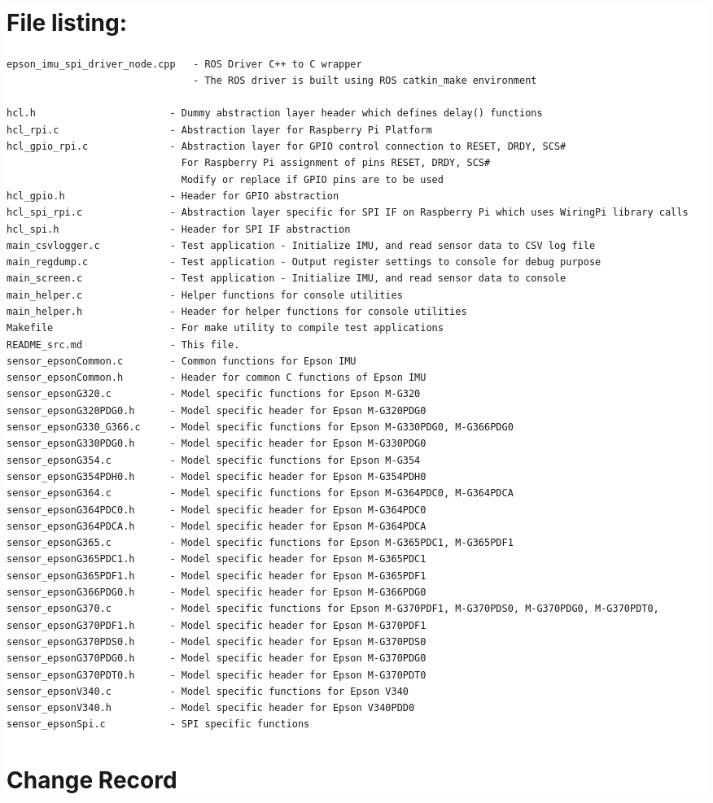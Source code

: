 # File listing:

```
epson_imu_spi_driver_node.cpp   - ROS Driver C++ to C wrapper
                                - The ROS driver is built using ROS catkin_make environment

hcl.h                       - Dummy abstraction layer header which defines delay() functions
hcl_rpi.c                   - Abstraction layer for Raspberry Pi Platform
hcl_gpio_rpi.c              - Abstraction layer for GPIO control connection to RESET, DRDY, SCS#
                              For Raspberry Pi assignment of pins RESET, DRDY, SCS#
                              Modify or replace if GPIO pins are to be used
hcl_gpio.h                  - Header for GPIO abstraction
hcl_spi_rpi.c               - Abstraction layer specific for SPI IF on Raspberry Pi which uses WiringPi library calls
hcl_spi.h                   - Header for SPI IF abstraction
main_csvlogger.c            - Test application - Initialize IMU, and read sensor data to CSV log file
main_regdump.c              - Test application - Output register settings to console for debug purpose
main_screen.c               - Test application - Initialize IMU, and read sensor data to console
main_helper.c               - Helper functions for console utilities
main_helper.h               - Header for helper functions for console utilities
Makefile                    - For make utility to compile test applications
README_src.md               - This file.
sensor_epsonCommon.c        - Common functions for Epson IMU
sensor_epsonCommon.h        - Header for common C functions of Epson IMU
sensor_epsonG320.c          - Model specific functions for Epson M-G320
sensor_epsonG320PDG0.h      - Model specific header for Epson M-G320PDG0
sensor_epsonG330_G366.c     - Model specific functions for Epson M-G330PDG0, M-G366PDG0
sensor_epsonG330PDG0.h      - Model specific header for Epson M-G330PDG0
sensor_epsonG354.c          - Model specific functions for Epson M-G354
sensor_epsonG354PDH0.h      - Model specific header for Epson M-G354PDH0
sensor_epsonG364.c          - Model specific functions for Epson M-G364PDC0, M-G364PDCA
sensor_epsonG364PDC0.h      - Model specific header for Epson M-G364PDC0
sensor_epsonG364PDCA.h      - Model specific header for Epson M-G364PDCA
sensor_epsonG365.c          - Model specific functions for Epson M-G365PDC1, M-G365PDF1
sensor_epsonG365PDC1.h      - Model specific header for Epson M-G365PDC1
sensor_epsonG365PDF1.h      - Model specific header for Epson M-G365PDF1
sensor_epsonG366PDG0.h      - Model specific header for Epson M-G366PDG0
sensor_epsonG370.c          - Model specific functions for Epson M-G370PDF1, M-G370PDS0, M-G370PDG0, M-G370PDT0,
sensor_epsonG370PDF1.h      - Model specific header for Epson M-G370PDF1
sensor_epsonG370PDS0.h      - Model specific header for Epson M-G370PDS0
sensor_epsonG370PDG0.h      - Model specific header for Epson M-G370PDG0
sensor_epsonG370PDT0.h      - Model specific header for Epson M-G370PDT0
sensor_epsonV340.c          - Model specific functions for Epson V340
sensor_epsonV340.h          - Model specific header for Epson V340PDD0
sensor_epsonSpi.c           - SPI specific functions
```

# Change Record
